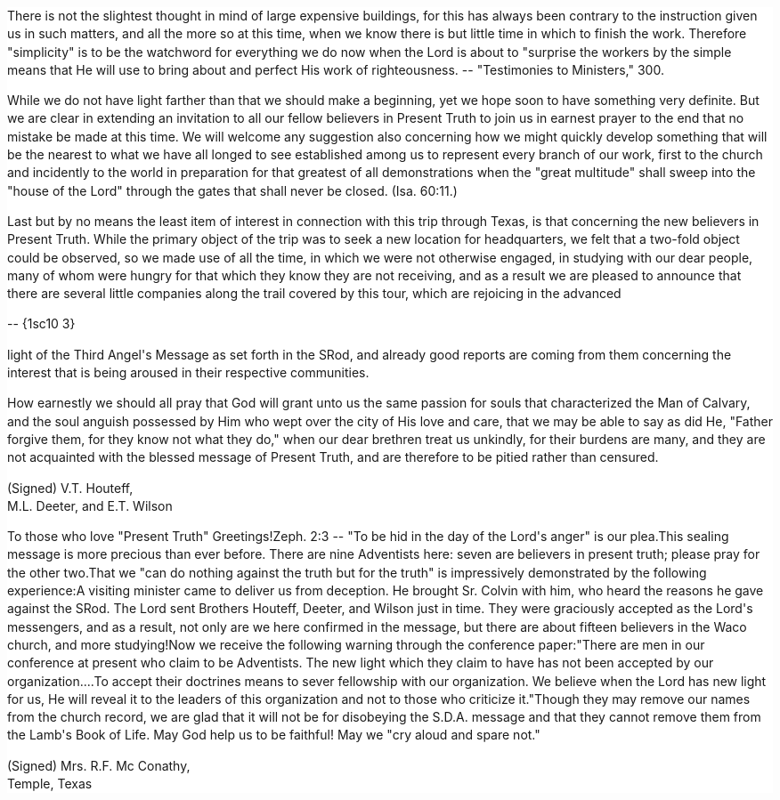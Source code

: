 There is not the slightest thought in mind of large expensive buildings, for this has always been contrary to the instruction given us in such matters, and all the more so at this time, when we know there is but little time in which to finish the work. Therefore "simplicity" is to be the watchword for everything we do now when the Lord is about to "surprise the workers by the simple means that He will use to bring about and perfect His work of righteousness. -- "Testimonies to Ministers," 300.

While we do not have light farther than that we should make a beginning, yet we hope soon to have something very definite. But we are clear in extending an invitation to all our fellow believers in Present Truth to join us in earnest prayer to the end that no mistake be made at this time. We will welcome any suggestion also concerning how we might quickly develop something that will be the nearest to what we have all longed to see established among us to represent every branch of our work, first to the church and incidently to the world in preparation for that greatest of all demonstrations when the "great multitude" shall sweep into the "house of the Lord" through the gates that shall never be closed. (Isa. 60:11.)

Last but by no means the least item of interest in connection with this trip through Texas, is that concerning the new believers in Present Truth. While the primary object of the trip was to seek a new location for headquarters, we felt that a two-fold object could be observed, so we made use of all the time, in which we were not otherwise engaged, in studying with our dear people, many of whom were hungry for that which they know they are not receiving, and as a result we are pleased to announce that there are several little companies along the trail covered by this tour, which are rejoicing in the advanced

 -- {1sc10 3}   
  
  light of the Third Angel's Message as set forth in the SRod, and already good reports are coming from them concerning the interest that is being aroused in their respective communities.

How earnestly we should all pray that God will grant unto us the same passion for souls that characterized the Man of Calvary, and the soul anguish possessed by Him who wept over the city of His love and care, that we may be able to say as did He, "Father forgive them, for they know not what they do," when our dear brethren treat us unkindly, for their burdens are many, and they are not acquainted with the blessed message of Present Truth, and are therefore to be pitied rather than censured.

(Signed) V.T. Houteff,   
M.L. Deeter, and E.T. Wilson

To those who love "Present Truth" Greetings!Zeph. 2:3 -- "To be hid in the day of the Lord's anger" is our plea.This sealing message is more precious than ever before. There are nine Adventists here: seven are believers in present truth; please pray for the other two.That we "can do nothing against the truth but for the truth" is impressively demonstrated by the following experience:A visiting minister came to deliver us from deception. He brought Sr. Colvin with him, who heard the reasons he gave against the SRod. The Lord sent Brothers Houteff, Deeter, and Wilson just in time. They were graciously accepted as the Lord's messengers, and as a result, not only are we here confirmed in the message, but there are about fifteen believers in the Waco church, and more studying!Now we receive the following warning through the conference paper:"There are men in our conference at present who claim to be Adventists. The new light which they claim to have has not been accepted by our organization....To accept their doctrines means to sever fellowship with our organization. We believe when the Lord has new light for us, He will reveal it to the leaders of this organization and not to those who criticize it."Though they may remove our names from the church record, we are glad that it will not be for disobeying the S.D.A. message and that they cannot remove them from the Lamb's Book of Life. May God help us to be faithful! May we "cry aloud and spare not."

(Signed) Mrs. R.F. Mc Conathy,   
Temple, Texas
